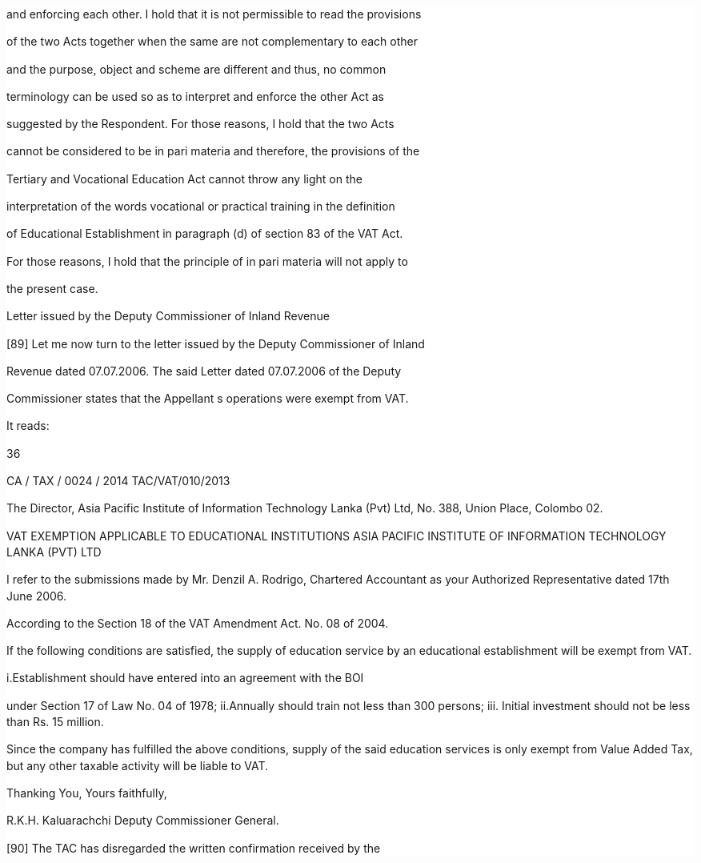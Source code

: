 and enforcing each other. I hold that it is not permissible to read the provisions

of the two Acts together when the same are not complementary to each other

and the purpose, object and scheme are different and thus, no common

terminology can be used so as to interpret and enforce the other Act as

suggested by the Respondent. For those reasons, I hold that the two Acts

cannot be considered to be in pari materia and therefore, the provisions of the

Tertiary and Vocational Education Act cannot throw any light on the

interpretation of the words vocational or practical training in the definition

of Educational Establishment in paragraph (d) of section 83 of the VAT Act.

For those reasons, I hold that the principle of in pari materia will not apply to

the present case.

Letter issued by the Deputy Commissioner of Inland Revenue

[89] Let me now turn to the letter issued by the Deputy Commissioner of Inland

Revenue dated 07.07.2006. The said Letter dated 07.07.2006 of the Deputy

Commissioner states that the Appellant s operations were exempt from VAT.

It reads:

36

CA / TAX / 0024 / 2014 TAC/VAT/010/2013

The Director, Asia Pacific Institute of Information Technology Lanka (Pvt) Ltd, No. 388, Union Place, Colombo 02.

VAT EXEMPTION APPLICABLE TO EDUCATIONAL INSTITUTIONS ASIA PACIFIC INSTITUTE OF INFORMATION TECHNOLOGY LANKA (PVT) LTD

I refer to the submissions made by Mr. Denzil A. Rodrigo, Chartered Accountant as your Authorized Representative dated 17th June 2006.

According to the Section 18 of the VAT Amendment Act. No. 08 of 2004.

If the following conditions are satisfied, the supply of education service by an educational establishment will be exempt from VAT.

i.Establishment should have entered into an agreement with the BOI

under Section 17 of Law No. 04 of 1978; ii.Annually should train not less than 300 persons; iii. Initial investment should not be less than Rs. 15 million.

Since the company has fulfilled the above conditions, supply of the said education services is only exempt from Value Added Tax, but any other taxable activity will be liable to VAT.

Thanking You, Yours faithfully,

R.K.H. Kaluarachchi Deputy Commissioner General.

[90] The TAC has disregarded the written confirmation received by the
